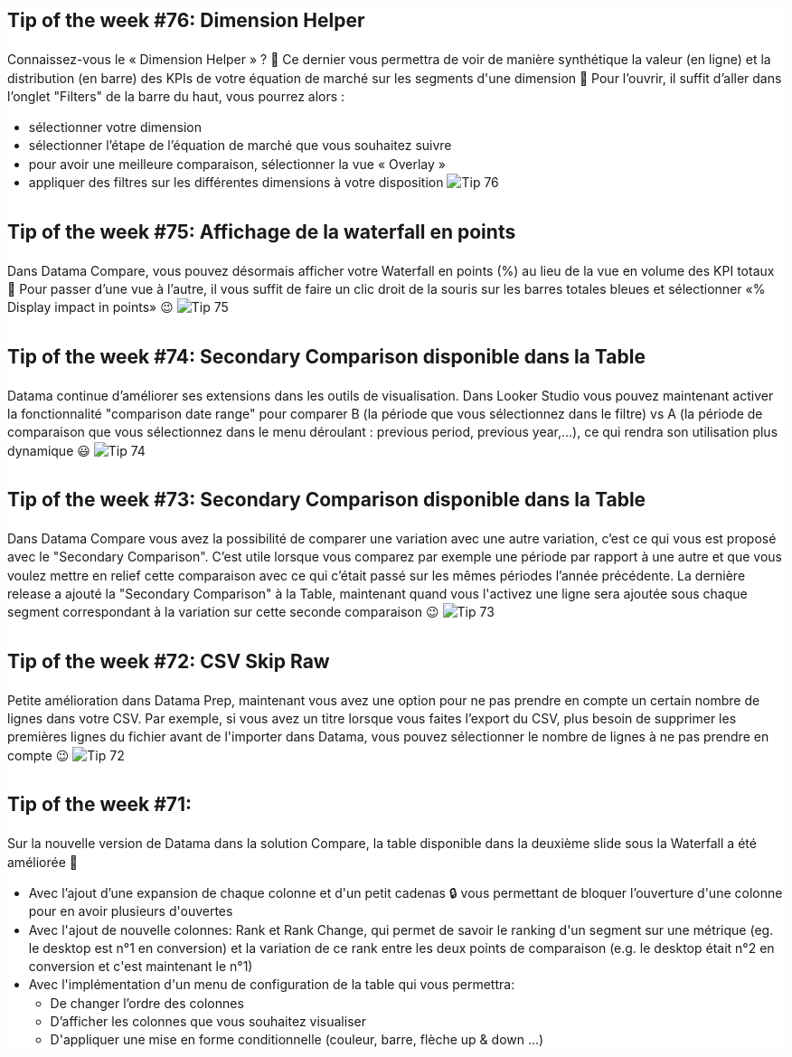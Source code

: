 ## Tip of the week #76: Dimension Helper
Connaissez-vous le « Dimension Helper » ? 🤔 Ce dernier vous permettra de voir de manière synthétique la valeur (en ligne) et la distribution (en barre) des KPIs de votre équation de marché sur les segments d'une dimension 🤩
Pour l’ouvrir, il suffit d’aller dans l’onglet "Filters" de la barre du haut, vous pourrez alors :
  * sélectionner votre dimension
  * sélectionner l’étape de l’équation de marché que vous souhaitez suivre
  * pour avoir une meilleure comparaison, sélectionner la vue « Overlay »
  * appliquer des filtres sur les différentes dimensions à votre disposition
![Tip 76]({{site.url}}/{{site.baseurl}}/assets/images/tip/76.gif)

## Tip of the week #75: Affichage de la waterfall en points
Dans Datama Compare, vous pouvez désormais afficher votre Waterfall en points (%) au lieu de la vue en volume des KPI totaux 🤩
Pour passer d’une vue à l’autre, il vous suffit de faire un clic droit de la souris sur les barres totales bleues et sélectionner «% Display impact in points» 😉
![Tip 75]({{site.url}}/{{site.baseurl}}/assets/images/tip/75.gif)

## Tip of the week #74: Secondary Comparison disponible dans la Table
Datama continue d’améliorer ses extensions dans les outils de visualisation. Dans Looker Studio vous pouvez maintenant activer la fonctionnalité "comparison date range" pour comparer B (la période que vous sélectionnez dans le filtre) vs A (la période de comparaison que vous sélectionnez dans le menu déroulant : previous period, previous year,...), ce qui rendra son utilisation plus dynamique 😃
![Tip 74]({{site.url}}/{{site.baseurl}}/assets/images/tip/74.gif)

## Tip of the week #73: Secondary Comparison disponible dans la Table
Dans Datama Compare vous avez la possibilité de comparer une variation avec une autre variation, c’est ce qui vous est proposé avec le "Secondary Comparison". C’est utile lorsque vous comparez par exemple une période par rapport à une autre et que vous voulez mettre en relief cette comparaison avec ce qui c’était passé sur les mêmes périodes l’année précédente.
La dernière release a ajouté la "Secondary Comparison" à la Table, maintenant quand vous l'activez une ligne sera ajoutée sous chaque segment correspondant à la variation sur cette seconde comparaison 😉
![Tip 73]({{site.url}}/{{site.baseurl}}/assets/images/tip/73.gif)

## Tip of the week #72: CSV Skip Raw
Petite amélioration dans Datama Prep, maintenant vous avez une option pour ne pas prendre en compte un certain nombre de lignes dans votre CSV. Par exemple, si vous avez un titre lorsque vous faites l’export du CSV, plus besoin de supprimer les premières lignes du fichier avant de l'importer dans Datama, vous pouvez sélectionner le nombre de lignes à ne pas prendre en compte 😉
![Tip 72]({{site.url}}/{{site.baseurl}}/assets/images/tip/72.gif)

## Tip of the week #71:
Sur la nouvelle version de Datama dans la solution Compare, la table disponible dans la deuxième slide sous la Waterfall a été améliorée 🥳
  * Avec l’ajout d’une expansion de chaque colonne et d'un petit cadenas 🔒 vous permettant de bloquer l’ouverture d'une colonne pour en avoir plusieurs d'ouvertes
  * Avec l'ajout de nouvelle colonnes: Rank et Rank Change, qui permet de savoir le ranking d'un segment sur une métrique (eg. le desktop est n°1 en conversion) et la variation de ce rank entre les deux points de comparaison (e.g. le desktop était n°2 en conversion et c'est maintenant le n°1)
  * Avec l'implémentation d'un menu de configuration de la table qui vous permettra:
    * De changer l’ordre des colonnes
    * D’afficher les colonnes que vous souhaitez visualiser
    * D'appliquer une mise en forme conditionnelle (couleur, barre, flèche up & down ...)